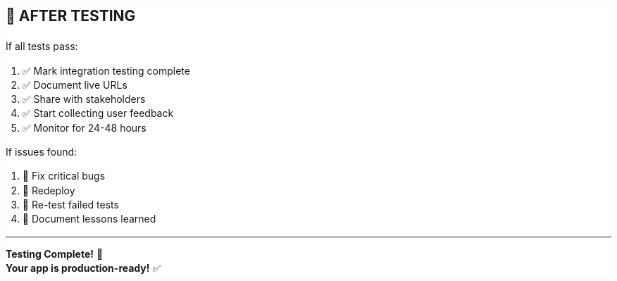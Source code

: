 
## 🚀 **AFTER TESTING**

If all tests pass:
1. ✅ Mark integration testing complete
2. ✅ Document live URLs
3. ✅ Share with stakeholders
4. ✅ Start collecting user feedback
5. ✅ Monitor for 24-48 hours

If issues found:
1. 🔧 Fix critical bugs
2. 🔧 Redeploy
3. 🔧 Re-test failed tests
4. 🔧 Document lessons learned

---

**Testing Complete!** 🎉  
**Your app is production-ready!** ✅




